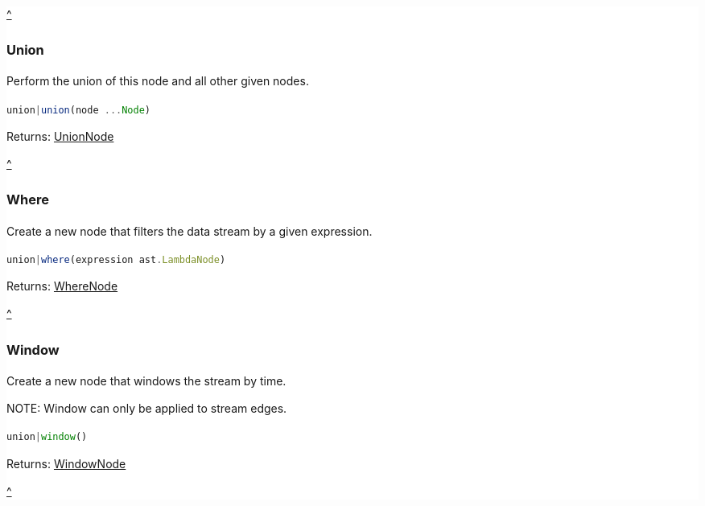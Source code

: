 <a href="javascript:document.getElementsByClassName('article')[0].scrollIntoView();" title="top">^</a>

### Union

Perform the union of this node and all other given nodes.


```javascript
union|union(node ...Node)
```

Returns: [UnionNode](/kapacitor/v1.5/nodes/union_node/)

<a href="javascript:document.getElementsByClassName('article')[0].scrollIntoView();" title="top">^</a>

### Where

Create a new node that filters the data stream by a given expression.


```javascript
union|where(expression ast.LambdaNode)
```

Returns: [WhereNode](/kapacitor/v1.5/nodes/where_node/)

<a href="javascript:document.getElementsByClassName('article')[0].scrollIntoView();" title="top">^</a>

### Window

Create a new node that windows the stream by time.

NOTE: Window can only be applied to stream edges.


```javascript
union|window()
```

Returns: [WindowNode](/kapacitor/v1.5/nodes/window_node/)

<a href="javascript:document.getElementsByClassName('article')[0].scrollIntoView();" title="top">^</a>
